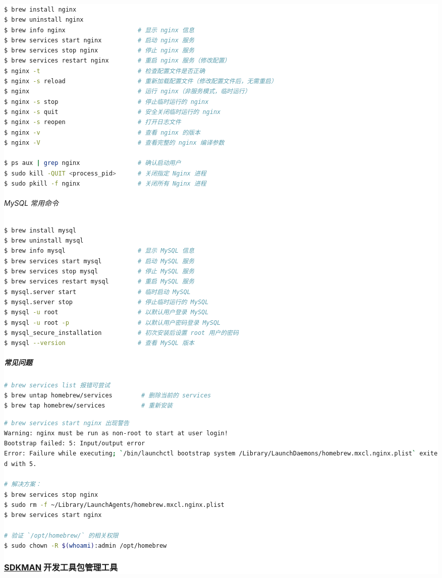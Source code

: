 ```sh
$ brew install nginx
$ brew uninstall nginx
$ brew info nginx                    # 显示 nginx 信息
$ brew services start nginx          # 启动 nginx 服务
$ brew services stop nginx           # 停止 nginx 服务
$ brew services restart nginx        # 重启 nginx 服务（修改配置）
$ nginx -t                           # 检查配置文件是否正确
$ nginx -s reload                    # 重新加载配置文件（修改配置文件后，无需重启）
$ nginx                              # 运行 nginx（非服务模式，临时运行）
$ nginx -s stop                      # 停止临时运行的 nginx
$ nginx -s quit                      # 安全关闭临时运行的 nginx
$ nginx -s reopen                    # 打开日志文件
$ nginx -v                           # 查看 nginx 的版本
$ nginx -V                           # 查看完整的 nginx 编译参数

$ ps aux | grep nginx                # 确认启动用户
$ sudo kill -QUIT <process_pid>      # 关闭指定 Nginx 进程
$ sudo pkill -f nginx                # 关闭所有 Nginx 进程
```
###### MySQL 常用命令
```sh
$ brew install mysql
$ brew uninstall mysql
$ brew info mysql                    # 显示 MySQL 信息
$ brew services start mysql          # 启动 MySQL 服务
$ brew services stop mysql           # 停止 MySQL 服务
$ brew services restart mysql        # 重启 MySQL 服务
$ mysql.server start                 # 临时启动 MySQL
$ mysql.server stop                  # 停止临时运行的 MySQL
$ mysql -u root                      # 以默认用户登录 MySQL
$ mysql -u root -p                   # 以默认用户密码登录 MySQL
$ mysql_secure_installation          # 初次安装后设置 root 用户的密码
$ mysql --version                    # 查看 MySQL 版本
```
##### 常见问题
```sh
# brew services list 报错可尝试
$ brew untap homebrew/services        # 删除当前的 services
$ brew tap homebrew/services          # 重新安装
```

```sh
# brew services start nginx 出现警告
Warning: nginx must be run as non-root to start at user login!
Bootstrap failed: 5: Input/output error
Error: Failure while executing; `/bin/launchctl bootstrap system /Library/LaunchDaemons/homebrew.mxcl.nginx.plist` exited with 5.

# 解决方案：
$ brew services stop nginx
$ sudo rm -f ~/Library/LaunchAgents/homebrew.mxcl.nginx.plist
$ brew services start nginx

# 验证 `/opt/homebrew/` 的相关权限
$ sudo chown -R $(whoami):admin /opt/homebrew
```
###  [SDKMAN](https://sdkman.io/) 开发工具包管理工具
